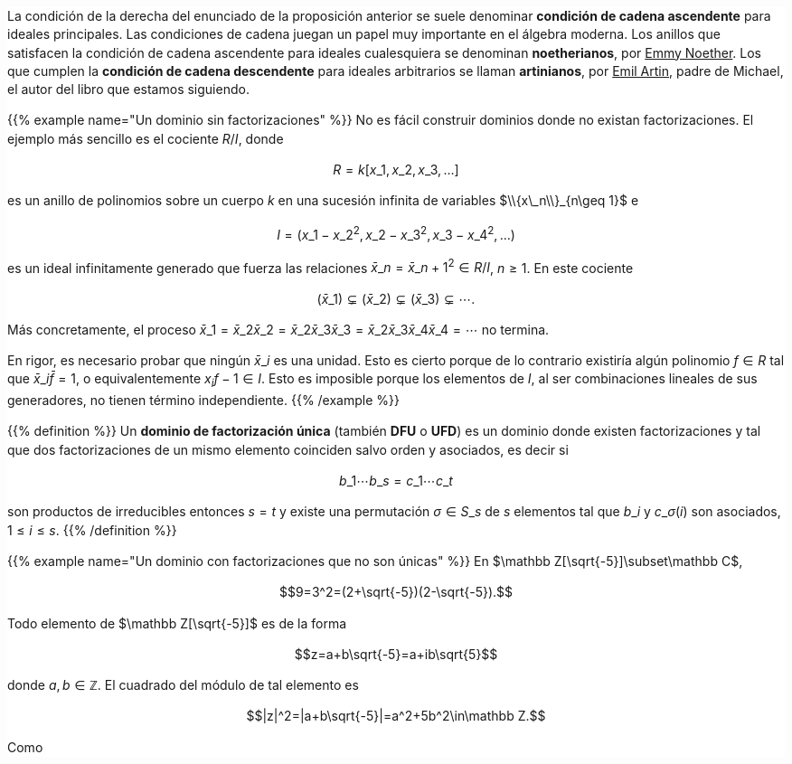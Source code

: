 La condición de la derecha del enunciado de la proposición anterior se suele denominar **condición de cadena ascendente** para ideales principales. Las condiciones de cadena juegan un papel muy importante en el álgebra moderna. Los anillos que satisfacen la condición de cadena ascendente para ideales cualesquiera se denominan **noetherianos**, por [Emmy Noether](https://es.wikipedia.org/wiki/Emmy_Noether). Los que cumplen la **condición de cadena descendente** para ideales arbitrarios se llaman **artinianos**, por [Emil Artin](https://es.wikipedia.org/wiki/Emil_Artin), padre de Michael, el autor del libro que estamos siguiendo. 


{{% example name="Un dominio sin factorizaciones" %}}
No es fácil construir dominios donde no existan factorizaciones. El ejemplo más sencillo es el cociente $R/I$, donde

$$R=k[x\_1,x\_2,x\_3,\dots]$$

es un anillo de polinomios sobre un cuerpo $k$ en una sucesión infinita de variables $\\{x\_n\\}_{n\geq 1}$ e

$$I=(x\_1-x\_2^2, x\_2-x\_3^2, x\_3-x\_4^2,\dots)$$

es un ideal infinitamente generado que fuerza las relaciones $\bar x\_n=\bar x\_{n+1}^2\in R/I$, $n\geq 1$. En este cociente

$$(\bar x\_1)\subsetneq(\bar x\_2)\subsetneq(\bar x\_3)\subsetneq\cdots.$$

Más concretamente, el proceso $\bar x\_1=\bar x\_2\bar x\_2=\bar x\_2\bar x\_3\bar x\_3=\bar x\_2\bar x\_3\bar x\_4\bar x\_4=\cdots$ no termina.

En rigor, es necesario probar que ningún $\bar{x}\_i$ es una unidad. Esto es cierto porque de lo contrario existiría algún polinomio $f\in R$ tal que $\bar{x}\_i\bar{f}=1$, o equivalentemente $x_if-1\in I$. Esto es imposible porque los elementos de $I$, al ser combinaciones lineales de sus generadores, no tienen término independiente.
{{% /example %}}


{{% definition %}}
Un **dominio de factorización única** (también **DFU** o **UFD**) es un dominio donde existen factorizaciones y tal que dos factorizaciones de un mismo elemento coinciden salvo orden y asociados, es decir si

$$b\_1\cdots b\_s=c\_1\cdots c\_t$$

son productos de irreducibles entonces $s=t$ y existe una permutación $\sigma\in S\_s$ de $s$ elementos tal que $b\_i$ y $c\_{\sigma(i)}$ son asociados, $1\leq i\leq s$.
{{% /definition %}}


{{% example name="Un dominio con factorizaciones que no son únicas" %}}
En $\mathbb Z[\sqrt{-5}]\subset\mathbb C$,

$$9=3^2=(2+\sqrt{-5})(2-\sqrt{-5}).$$

Todo elemento de $\mathbb Z[\sqrt{-5}]$ es de la forma

$$z=a+b\sqrt{-5}=a+ib\sqrt{5}$$

donde $a,b\in\mathbb Z$. El cuadrado del módulo de tal elemento es

$$|z|^2=|a+b\sqrt{-5}|=a^2+5b^2\in\mathbb Z.$$

Como
